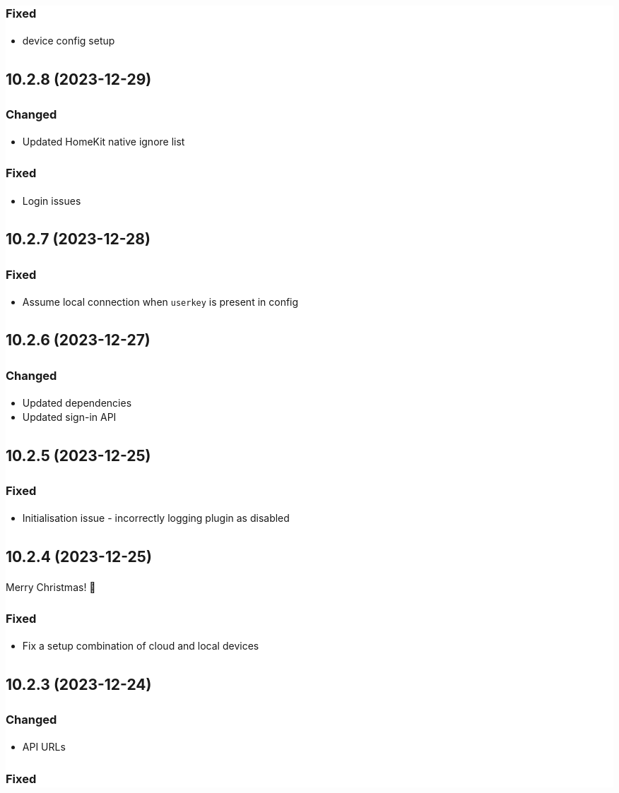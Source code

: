 ### Fixed

- device config setup

## 10.2.8 (2023-12-29)

### Changed

- Updated HomeKit native ignore list

### Fixed

- Login issues

## 10.2.7 (2023-12-28)

### Fixed

- Assume local connection when `userkey` is present in config

## 10.2.6 (2023-12-27)

### Changed

- Updated dependencies
- Updated sign-in API

## 10.2.5 (2023-12-25)

### Fixed

- Initialisation issue - incorrectly logging plugin as disabled

## 10.2.4 (2023-12-25)

Merry Christmas! :christmas_tree:

### Fixed

- Fix a setup combination of cloud and local devices

## 10.2.3 (2023-12-24)

### Changed

- API URLs

### Fixed
